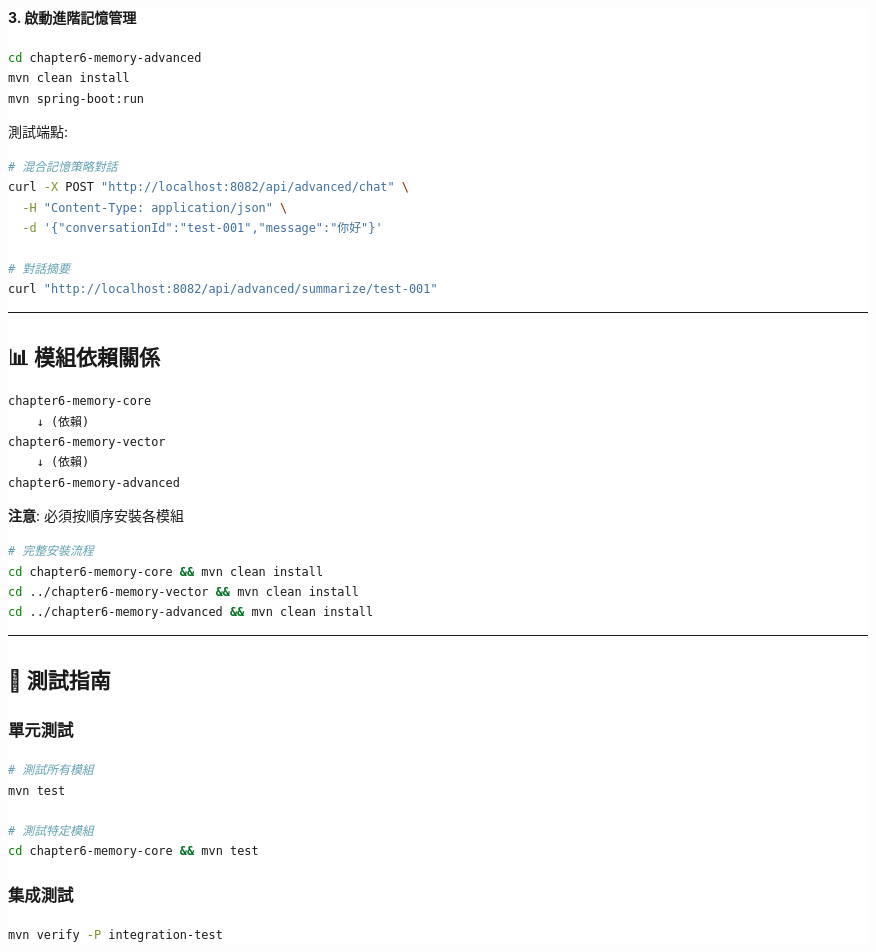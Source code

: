 #### 3. 啟動進階記憶管理
```bash
cd chapter6-memory-advanced
mvn clean install
mvn spring-boot:run
```

測試端點:
```bash
# 混合記憶策略對話
curl -X POST "http://localhost:8082/api/advanced/chat" \
  -H "Content-Type: application/json" \
  -d '{"conversationId":"test-001","message":"你好"}'

# 對話摘要
curl "http://localhost:8082/api/advanced/summarize/test-001"
```

---

## 📊 模組依賴關係

```
chapter6-memory-core
    ↓ (依賴)
chapter6-memory-vector
    ↓ (依賴)
chapter6-memory-advanced
```

**注意**: 必須按順序安裝各模組

```bash
# 完整安裝流程
cd chapter6-memory-core && mvn clean install
cd ../chapter6-memory-vector && mvn clean install
cd ../chapter6-memory-advanced && mvn clean install
```

---

## 🧪 測試指南

### 單元測試
```bash
# 測試所有模組
mvn test

# 測試特定模組
cd chapter6-memory-core && mvn test
```

### 集成測試
```bash
mvn verify -P integration-test
```
